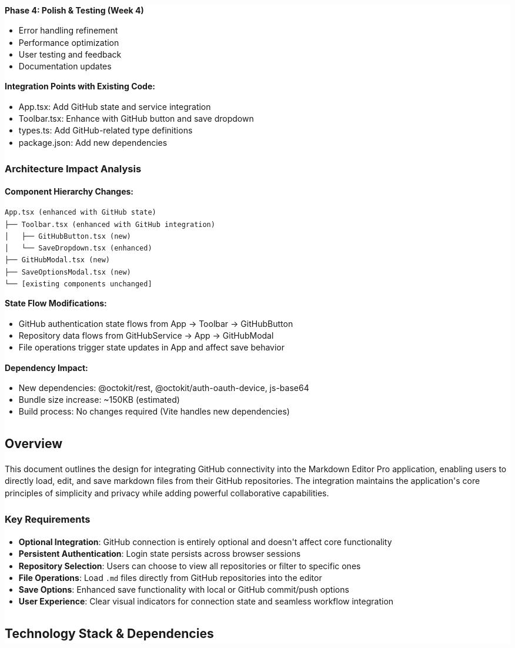 **Phase 4: Polish & Testing (Week 4)**
- Error handling refinement
- Performance optimization
- User testing and feedback
- Documentation updates

**Integration Points with Existing Code:**
- App.tsx: Add GitHub state and service integration
- Toolbar.tsx: Enhance with GitHub button and save dropdown
- types.ts: Add GitHub-related type definitions
- package.json: Add new dependencies

### Architecture Impact Analysis

**Component Hierarchy Changes:**
```
App.tsx (enhanced with GitHub state)
├── Toolbar.tsx (enhanced with GitHub integration)
│   ├── GitHubButton.tsx (new)
│   └── SaveDropdown.tsx (enhanced)
├── GitHubModal.tsx (new)
├── SaveOptionsModal.tsx (new)
└── [existing components unchanged]
```

**State Flow Modifications:**
- GitHub authentication state flows from App → Toolbar → GitHubButton
- Repository data flows from GitHubService → App → GitHubModal
- File operations trigger state updates in App and affect save behavior

**Dependency Impact:**
- New dependencies: @octokit/rest, @octokit/auth-oauth-device, js-base64
- Bundle size increase: ~150KB (estimated)
- Build process: No changes required (Vite handles new dependencies)

## Overview

This document outlines the design for integrating GitHub connectivity into the Markdown Editor Pro application, enabling users to directly load, edit, and save markdown files from their GitHub repositories. The integration maintains the application's core principles of simplicity and privacy while adding powerful collaborative capabilities.

### Key Requirements
- **Optional Integration**: GitHub connection is entirely optional and doesn't affect core functionality
- **Persistent Authentication**: Login state persists across browser sessions
- **Repository Selection**: Users can choose to view all repositories or filter to specific ones
- **File Operations**: Load `.md` files directly from GitHub repositories into the editor
- **Save Options**: Enhanced save functionality with local or GitHub commit/push options
- **User Experience**: Clear visual indicators for connection state and seamless workflow integration

## Technology Stack & Dependencies
